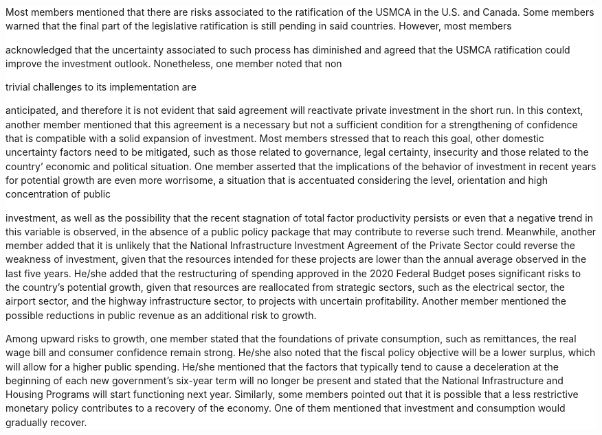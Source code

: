 Most members mentioned that there are risks
associated to the ratification of the USMCA in the
U.S. and Canada. Some members warned that the
final part of the legislative ratification is still pending
in said countries. However, most members

acknowledged that the uncertainty associated to
such process has diminished and agreed that the
USMCA ratification could improve the investment
outlook. Nonetheless, one member noted that non

trivial challenges to its implementation are

anticipated, and therefore it is not evident that said
agreement will reactivate private investment in the
short run. In this context, another member mentioned
that this agreement is a necessary but not a sufficient
condition for a strengthening of confidence that is
compatible with a solid expansion of investment.
Most members stressed that to reach this goal, other
domestic uncertainty factors need to be mitigated,
such as those related to governance, legal certainty,
insecurity and those related to the country’ economic
and political situation. One member asserted that the
implications of the behavior of investment in recent
years for potential growth are even more worrisome,
a situation that is accentuated considering the level,
orientation and high concentration of public

investment, as well as the possibility that the recent
stagnation of total factor productivity persists or even
that a negative trend in this variable is observed, in
the absence of a public policy package that may
contribute to reverse such trend. Meanwhile, another
member added that it is unlikely that the National
Infrastructure Investment Agreement of the Private
Sector could reverse the weakness of investment,
given that the resources intended for these projects
are lower than the annual average observed in the
last five years. He/she added that the restructuring of
spending approved in the 2020 Federal Budget
poses significant risks to the country’s potential
growth, given that resources are reallocated from
strategic sectors, such as the electrical sector, the
airport sector, and the highway infrastructure sector,
to projects with uncertain profitability. Another
member mentioned the possible reductions in public
revenue as an additional risk to growth.

Among upward risks to growth, one member stated
that the foundations of private consumption, such as
remittances, the real wage bill and consumer
confidence remain strong. He/she also noted that the
fiscal policy objective will be a lower surplus, which
will allow for a higher public spending. He/she
mentioned that the factors that typically tend to cause
a deceleration at the beginning of each new
government’s six-year term will no longer be present
and stated that the National Infrastructure and
Housing Programs will start functioning next year.
Similarly, some members pointed out that it is
possible that a less restrictive monetary policy
contributes to a recovery of the economy. One of
them mentioned that investment and consumption
would gradually recover.
